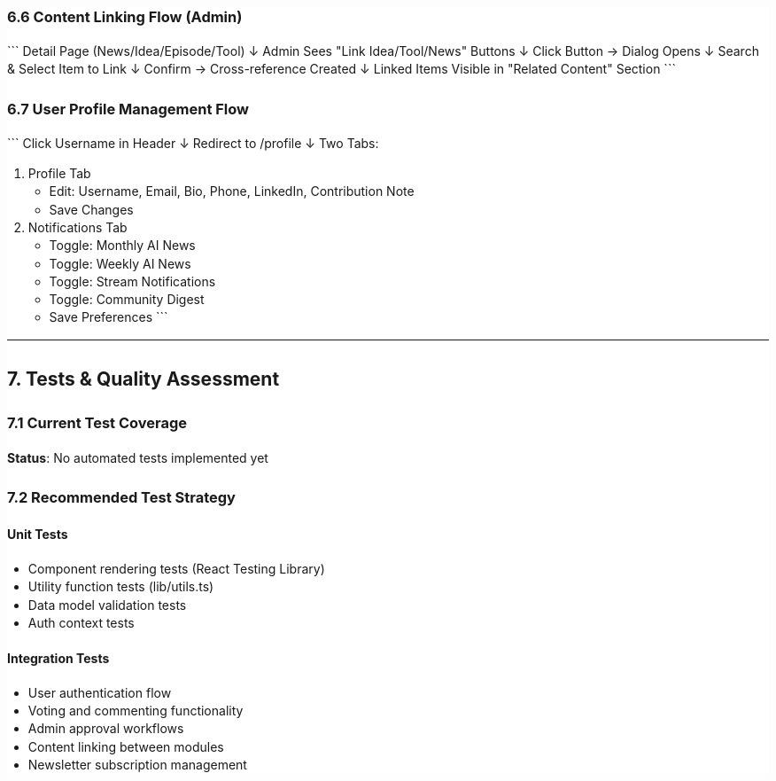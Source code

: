 ### 6.6 Content Linking Flow (Admin)
\`\`\`
Detail Page (News/Idea/Episode/Tool)
  ↓
Admin Sees "Link Idea/Tool/News" Buttons
  ↓
Click Button → Dialog Opens
  ↓
Search & Select Item to Link
  ↓
Confirm → Cross-reference Created
  ↓
Linked Items Visible in "Related Content" Section
\`\`\`

### 6.7 User Profile Management Flow
\`\`\`
Click Username in Header
  ↓
Redirect to /profile
  ↓
Two Tabs:
  1. Profile Tab
     - Edit: Username, Email, Bio, Phone, LinkedIn, Contribution Note
     - Save Changes
  2. Notifications Tab
     - Toggle: Monthly AI News
     - Toggle: Weekly AI News
     - Toggle: Stream Notifications
     - Toggle: Community Digest
     - Save Preferences
\`\`\`

---

## 7. Tests & Quality Assessment

### 7.1 Current Test Coverage
**Status**: No automated tests implemented yet

### 7.2 Recommended Test Strategy

#### Unit Tests
- Component rendering tests (React Testing Library)
- Utility function tests (lib/utils.ts)
- Data model validation tests
- Auth context tests

#### Integration Tests
- User authentication flow
- Voting and commenting functionality
- Admin approval workflows
- Content linking between modules
- Newsletter subscription management

